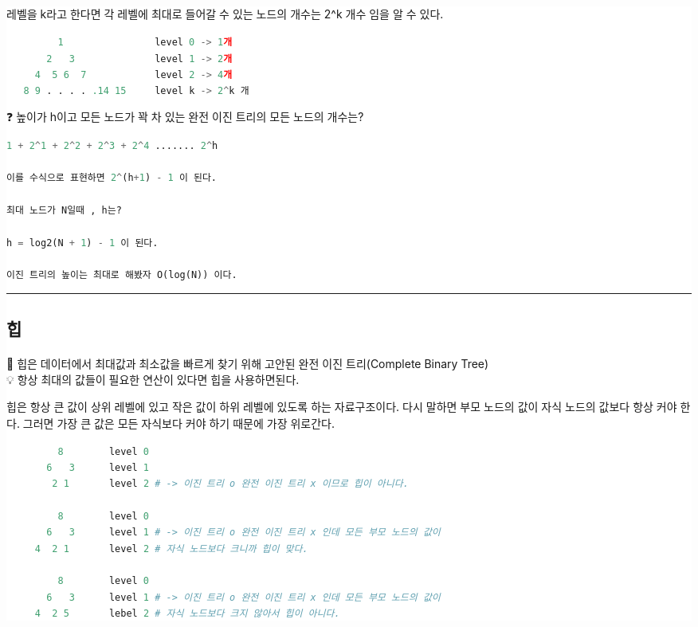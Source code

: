 레벨을 k라고 한다면 각 레벨에 최대로 들어갈 수 있는 노드의 개수는 2^k 개수 임을 알 수 있다.

</aside>

```python
         1                level 0 -> 1개
       2   3              level 1 -> 2개
     4  5 6  7            level 2 -> 4개
   8 9 . . . . .14 15     level k -> 2^k 개
```

<aside> ❓ 높이가 h이고 모든 노드가 꽉 차 있는 완전 이진 트리의 모든 노드의 개수는?

</aside>

```python
1 + 2^1 + 2^2 + 2^3 + 2^4 ....... 2^h

이를 수식으로 표현하면 2^(h+1) - 1 이 된다. 

최대 노드가 N일때 , h는?

h = log2(N + 1) - 1 이 된다.

이진 트리의 높이는 최대로 해봤자 O(log(N)) 이다.
```



---



## 힙

<aside> 📘 힙은 데이터에서 최대값과 최소값을 빠르게 찾기 위해 고안된 완전 이진 트리(Complete Binary Tree)

</aside>

<aside> 💡 항상 최대의 값들이 필요한 연산이 있다면 힙을 사용하면된다.

힙은 항상 큰 값이 상위 레벨에 있고 작은 값이 하위 레벨에 있도록 하는 자료구조이다. 다시 말하면 부모 노드의 값이 자식 노드의 값보다 항상 커야 한다. 그러면 가장 큰 값은 모든 자식보다 커야 하기 때문에 가장 위로간다.

</aside>

```python
         8        level 0
       6   3      level 1
        2 1       level 2 # -> 이진 트리 o 완전 이진 트리 x 이므로 힙이 아니다.

         8        level 0
       6   3      level 1 # -> 이진 트리 o 완전 이진 트리 x 인데 모든 부모 노드의 값이
     4  2 1       level 2 # 자식 노드보다 크니까 힙이 맞다.

         8        level 0
       6   3      level 1 # -> 이진 트리 o 완전 이진 트리 x 인데 모든 부모 노드의 값이
     4  2 5       lebel 2 # 자식 노드보다 크지 않아서 힙이 아니다.
```
